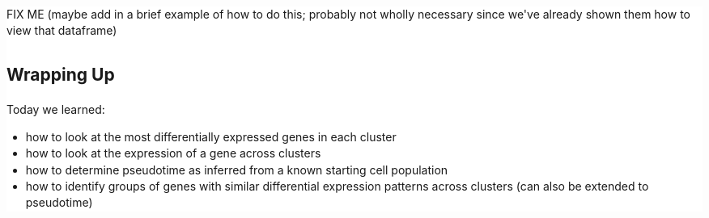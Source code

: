 FIX ME 
(maybe add in a brief example of how to do this; probably not wholly necessary since we've already shown them how to view that dataframe)

## Wrapping Up
Today we learned:

* how to look at the most differentially expressed genes in each cluster
* how to look at the expression of a gene across clusters
* how to determine pseudotime as inferred from a known starting cell population
* how to identify groups of genes with similar differential expression patterns across clusters (can also be extended to pseudotime)
